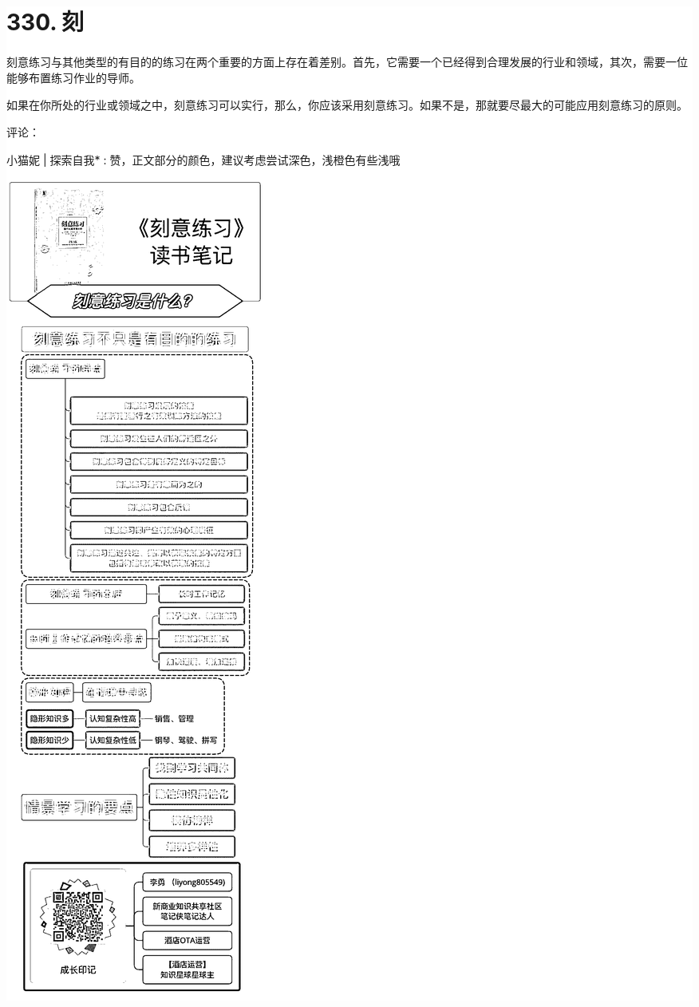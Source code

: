 # 330\. 刻

刻意练习与其他类型的有目的的练习在两个重要的方面上存在着差别。首先，它需要一个已经得到合理发展的行业和领域，其次，需要一位能够布置练习作业的导师。

如果在你所处的行业或领域之中，刻意练习可以实行，那么，你应该采用刻意练习。如果不是，那就要尽最大的可能应用刻意练习的原则。

评论：

小猫妮 | 探索自我* : 赞，正文部分的颜色，建议考虑尝试深色，浅橙色有些浅哦

![](img/4c6e885434a831c3b9820bf324324616.jpg)
